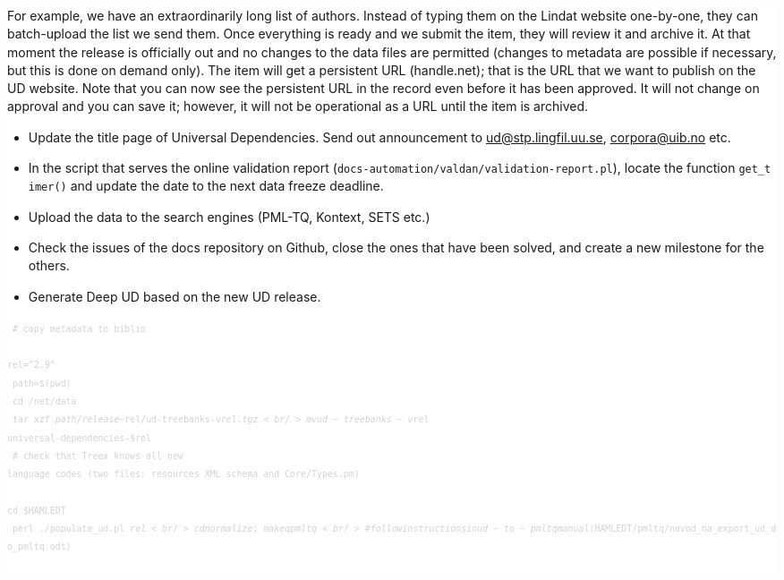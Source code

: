   For example, we have an extraordinarily long list of authors. Instead of typing them on the Lindat website one-by-one,
  they can batch-upload the list we send them. Once everything is ready and we submit the item, they will review it
  and archive it. At that moment the release is officially out and no changes to the data files are permitted
  (changes to metadata are possible if necessary, but this is done on demand only).
  The item will get a persistent URL (handle.net); that is the URL that we want to publish on the UD website.
  Note that you can now see the persistent URL in the record even before it has been approved. It will not
  change on approval and you can save it; however, it will not be operational as a URL until the item is archived.
* Update the title page of Universal Dependencies. Send out announcement to ud@stp.lingfil.uu.se, corpora@uib.no etc.
  
* In the script that serves the online validation report (`docs-automation/valdan/validation-report.pl`),
  locate the function `get_timer()` and update the date to the next data freeze deadline.
* Upload the data to the search engines (PML-TQ, Kontext, SETS etc.)
* Check the issues of the docs repository on Github, close the ones that have been solved, and create a new milestone for the others.
* Generate Deep UD based on the new UD release.

<small><code style='color:lightgrey'>
\# copy metadata to biblio<br />
rel="2.9"<br />
path=$(pwd)<br />
cd /net/data<br />
tar xzf $path/release-$rel/ud-treebanks-v$rel.tgz<br />
mv ud-treebanks-v$rel universal-dependencies-$rel<br />
\# check that Treex knows all new language codes (two files: resources XML schema and Core/Types.pm)<br />
cd $HAMLEDT<br />
perl ./populate_ud.pl $rel<br />
cd normalize ; make qpmltq<br />
\# follow instructions in ud-to-pmltq manual ($HAMLEDT/pmltq/navod_na_export_ud_do_pmltq.odt)<br />
</code></small>
